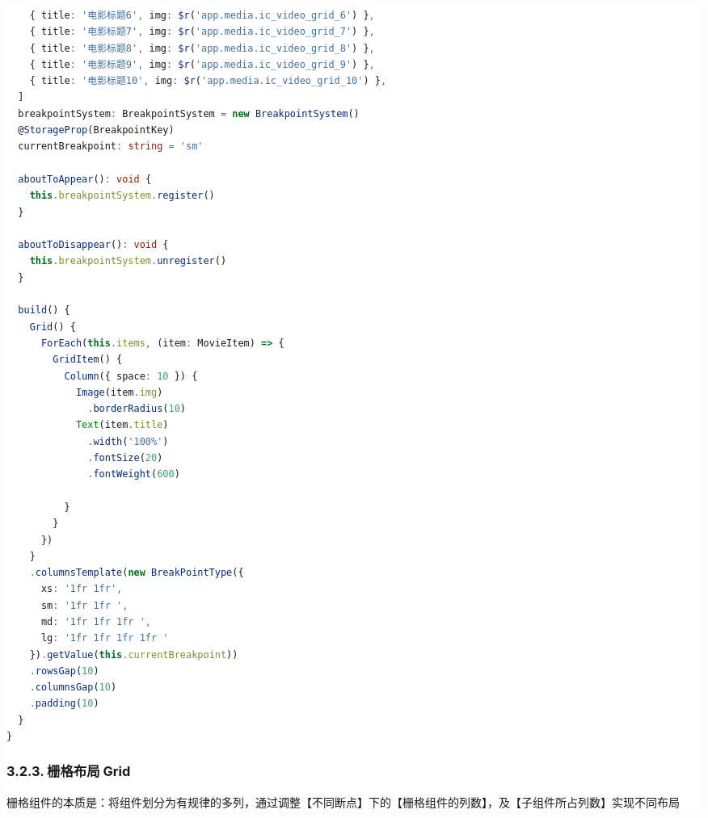 ```ts
    { title: '电影标题6', img: $r('app.media.ic_video_grid_6') },
    { title: '电影标题7', img: $r('app.media.ic_video_grid_7') },
    { title: '电影标题8', img: $r('app.media.ic_video_grid_8') },
    { title: '电影标题9', img: $r('app.media.ic_video_grid_9') },
    { title: '电影标题10', img: $r('app.media.ic_video_grid_10') },
  ]
  breakpointSystem: BreakpointSystem = new BreakpointSystem()
  @StorageProp(BreakpointKey)
  currentBreakpoint: string = 'sm'

  aboutToAppear(): void {
    this.breakpointSystem.register()
  }

  aboutToDisappear(): void {
    this.breakpointSystem.unregister()
  }

  build() {
    Grid() {
      ForEach(this.items, (item: MovieItem) => {
        GridItem() {
          Column({ space: 10 }) {
            Image(item.img)
              .borderRadius(10)
            Text(item.title)
              .width('100%')
              .fontSize(20)
              .fontWeight(600)

          }
        }
      })
    }
    .columnsTemplate(new BreakPointType({
      xs: '1fr 1fr',
      sm: '1fr 1fr ',
      md: '1fr 1fr 1fr ',
      lg: '1fr 1fr 1fr 1fr '
    }).getValue(this.currentBreakpoint))
    .rowsGap(10)
    .columnsGap(10)
    .padding(10)
  }
}
```

### 3.2.3. 栅格布局 Grid

栅格组件的本质是：将组件划分为有规律的多列，通过调整【不同断点】下的【栅格组件的列数】，及【子组件所占列数】实现不同布局
